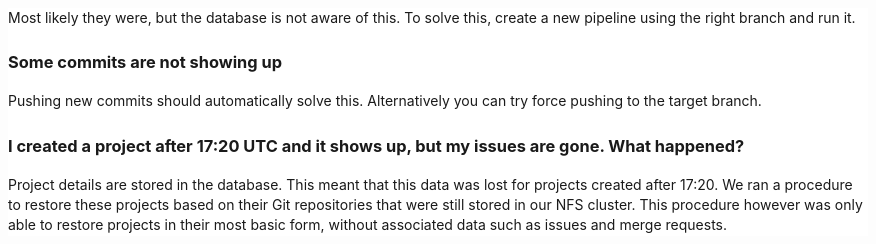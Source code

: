 Most likely they were, but the database is not aware of this. To solve this, create a new pipeline using the right branch and run it.

### Some commits are not showing up

Pushing new commits should automatically solve this. Alternatively you can try force pushing to the target branch.

### I created a project after 17:20 UTC and it shows up, but my issues are gone. What happened?

Project details are stored in the database. This meant that this data was lost for projects created after 17:20. We ran a procedure to restore these projects based on their Git repositories that were still stored in our NFS cluster. This procedure however was only able to restore projects in their most basic form, without associated data such as issues and merge requests.